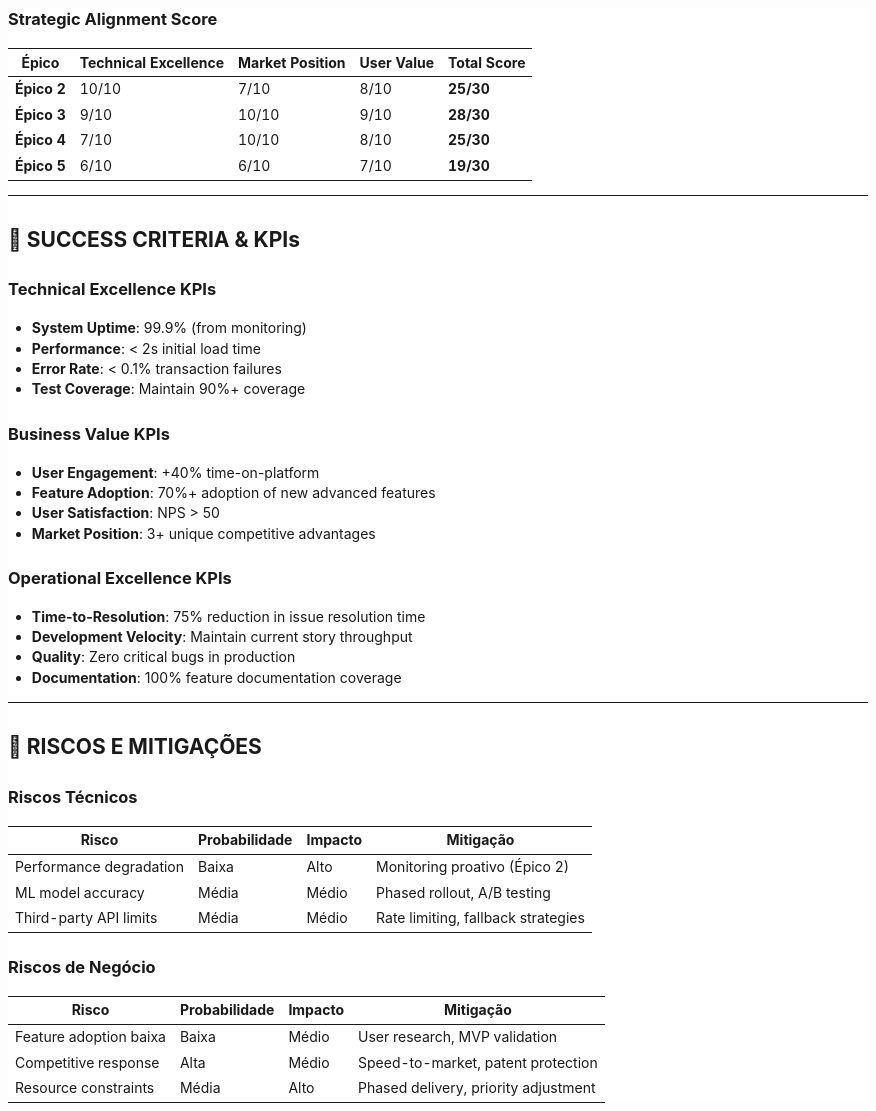 ### **Strategic Alignment Score**
| **Épico** | **Technical Excellence** | **Market Position** | **User Value** | **Total Score** |
|-----------|-------------------------|---------------------|----------------|-----------------|
| **Épico 2** | 10/10 | 7/10 | 8/10 | **25/30** |
| **Épico 3** | 9/10 | 10/10 | 9/10 | **28/30** |
| **Épico 4** | 7/10 | 10/10 | 8/10 | **25/30** |
| **Épico 5** | 6/10 | 6/10 | 7/10 | **19/30** |

---

## 🎯 **SUCCESS CRITERIA & KPIs**

### **Technical Excellence KPIs**
- **System Uptime**: 99.9% (from monitoring)
- **Performance**: < 2s initial load time
- **Error Rate**: < 0.1% transaction failures
- **Test Coverage**: Maintain 90%+ coverage

### **Business Value KPIs**  
- **User Engagement**: +40% time-on-platform
- **Feature Adoption**: 70%+ adoption of new advanced features
- **User Satisfaction**: NPS > 50
- **Market Position**: 3+ unique competitive advantages

### **Operational Excellence KPIs**
- **Time-to-Resolution**: 75% reduction in issue resolution time
- **Development Velocity**: Maintain current story throughput
- **Quality**: Zero critical bugs in production
- **Documentation**: 100% feature documentation coverage

---

## 🚨 **RISCOS E MITIGAÇÕES**

### **Riscos Técnicos**
| **Risco** | **Probabilidade** | **Impacto** | **Mitigação** |
|-----------|------------------|-------------|----------------|
| Performance degradation | Baixa | Alto | Monitoring proativo (Épico 2) |
| ML model accuracy | Média | Médio | Phased rollout, A/B testing |
| Third-party API limits | Média | Médio | Rate limiting, fallback strategies |

### **Riscos de Negócio**
| **Risco** | **Probabilidade** | **Impacto** | **Mitigação** |
|-----------|------------------|-------------|----------------|
| Feature adoption baixa | Baixa | Médio | User research, MVP validation |
| Competitive response | Alta | Médio | Speed-to-market, patent protection |
| Resource constraints | Média | Alto | Phased delivery, priority adjustment |
